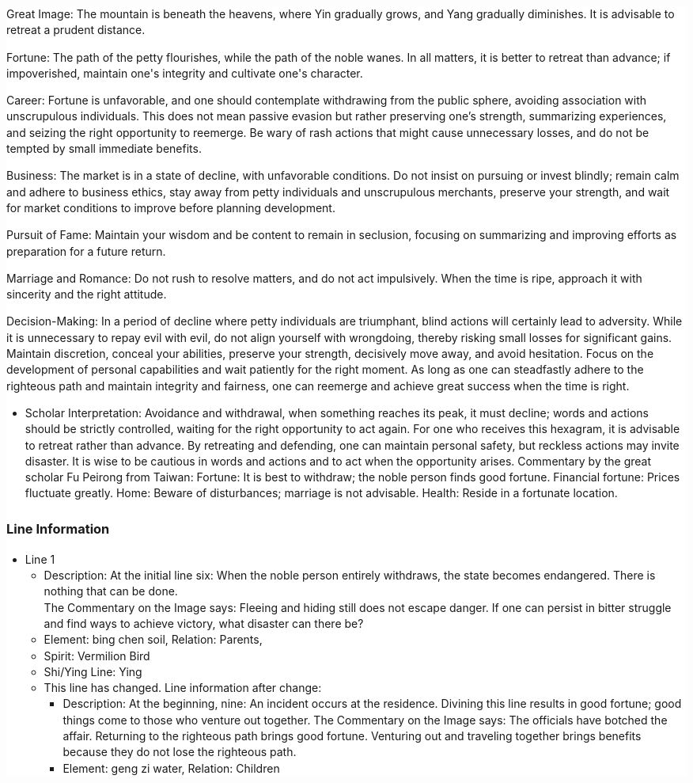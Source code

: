 Great Image: The mountain is beneath the heavens, where Yin gradually grows, and Yang gradually diminishes. It is advisable to retreat a prudent distance.		
		
Fortune: The path of the petty flourishes, while the path of the noble wanes. In all matters, it is better to retreat than advance; if impoverished, maintain one's integrity and cultivate one's character.		
		
Career: Fortune is unfavorable, and one should contemplate withdrawing from the public sphere, avoiding association with unscrupulous individuals. This does not mean passive evasion but rather preserving one’s strength, summarizing experiences, and seizing the right opportunity to reemerge. Be wary of rash actions that might cause unnecessary losses, and do not be tempted by small immediate benefits.		
		
Business: The market is in a state of decline, with unfavorable conditions. Do not insist on pursuing or invest blindly; remain calm and adhere to business ethics, stay away from petty individuals and unscrupulous merchants, preserve your strength, and wait for market conditions to improve before planning development.		
		
Pursuit of Fame: Maintain your wisdom and be content to remain in seclusion, focusing on summarizing and improving efforts as preparation for a future return.		
		
Marriage and Romance: Do not rush to resolve matters, and do not act impulsively. When the time is ripe, approach it with sincerity and the right attitude.		
		
Decision-Making: In a period of decline where petty individuals are triumphant, blind actions will certainly lead to adversity. While it is unnecessary to repay evil with evil, do not align yourself with wrongdoing, thereby risking small losses for significant gains. Maintain discretion, conceal your abilities, preserve your strength, decisively move away, and avoid hesitation. Focus on the development of personal capabilities and wait patiently for the right moment. As long as one can steadfastly adhere to the righteous path and maintain integrity and fairness, one can reemerge and achieve great success when the time is right.
- Scholar Interpretation: Avoidance and withdrawal, when something reaches its peak, it must decline; words and actions should be strictly controlled, waiting for the right opportunity to act again. For one who receives this hexagram, it is advisable to retreat rather than advance. By retreating and defending, one can maintain personal safety, but reckless actions may invite disaster. It is wise to be cautious in words and actions and to act when the opportunity arises. Commentary by the great scholar Fu Peirong from Taiwan: Fortune: It is best to withdraw; the noble person finds good fortune. Financial fortune: Prices fluctuate greatly. Home: Beware of disturbances; marriage is not advisable. Health: Reside in a fortunate location.

### Line Information

- Line 1
    - Description: At the initial line six: When the noble person entirely withdraws, the state becomes endangered. There is nothing that can be done.  		
The Commentary on the Image says: Fleeing and hiding still does not escape danger. If one can persist in bitter struggle and find ways to achieve victory, what disaster can there be?
    - Element: bing chen soil, Relation: Parents, 
    - Spirit: Vermilion Bird
    - Shi/Ying Line: Ying
    - This line has changed. Line information after change:
        - Description: At the beginning, nine: An incident occurs at the residence. Divining this line results in good fortune; good things come to those who venture out together. The Commentary on the Image says: The officials have botched the affair. Returning to the righteous path brings good fortune. Venturing out and traveling together brings benefits because they do not lose the righteous path.
        - Element: geng zi water, Relation: Children
